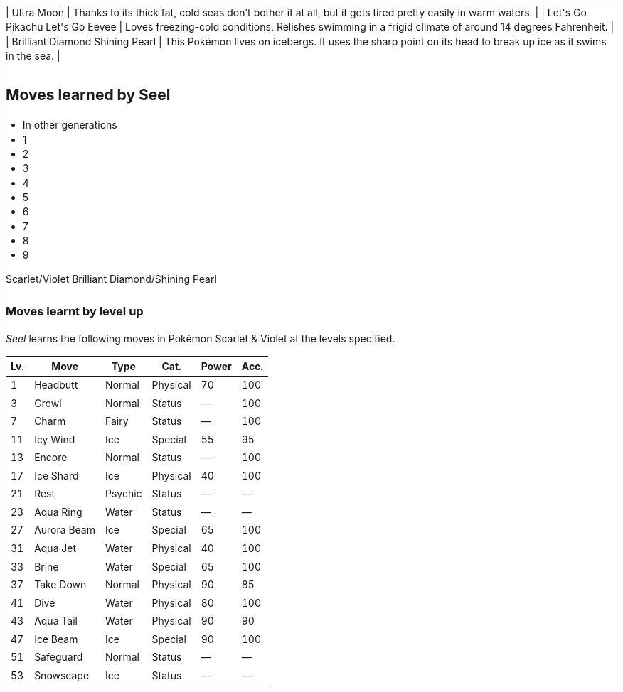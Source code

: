 | Ultra Moon | Thanks to its thick fat, cold seas don’t bother it at all, but it gets tired pretty easily in warm waters. |
| Let's Go Pikachu Let's Go Eevee | Loves freezing-cold conditions. Relishes swimming in a frigid climate of around 14 degrees Fahrenheit. |
| Brilliant Diamond Shining Pearl | This Pokémon lives on icebergs. It uses the sharp point on its head to break up ice as it swims in the sea. |

Moves learned by Seel
---------------------

* In other generations
* 1
* 2
* 3
* 4
* 5
* 6
* 7
* 8
* 9

Scarlet/Violet
Brilliant Diamond/Shining Pearl

### Moves learnt by level up

*Seel* learns the following moves in Pokémon Scarlet & Violet at the levels specified.

| Lv. | Move | Type | Cat. | Power | Acc. |
| --- | --- | --- | --- | --- | --- |
| 1 | Headbutt | Normal | Physical | 70 | 100 |
| 3 | Growl | Normal | Status | — | 100 |
| 7 | Charm | Fairy | Status | — | 100 |
| 11 | Icy Wind | Ice | Special | 55 | 95 |
| 13 | Encore | Normal | Status | — | 100 |
| 17 | Ice Shard | Ice | Physical | 40 | 100 |
| 21 | Rest | Psychic | Status | — | — |
| 23 | Aqua Ring | Water | Status | — | — |
| 27 | Aurora Beam | Ice | Special | 65 | 100 |
| 31 | Aqua Jet | Water | Physical | 40 | 100 |
| 33 | Brine | Water | Special | 65 | 100 |
| 37 | Take Down | Normal | Physical | 90 | 85 |
| 41 | Dive | Water | Physical | 80 | 100 |
| 43 | Aqua Tail | Water | Physical | 90 | 90 |
| 47 | Ice Beam | Ice | Special | 90 | 100 |
| 51 | Safeguard | Normal | Status | — | — |
| 53 | Snowscape | Ice | Status | — | — |
